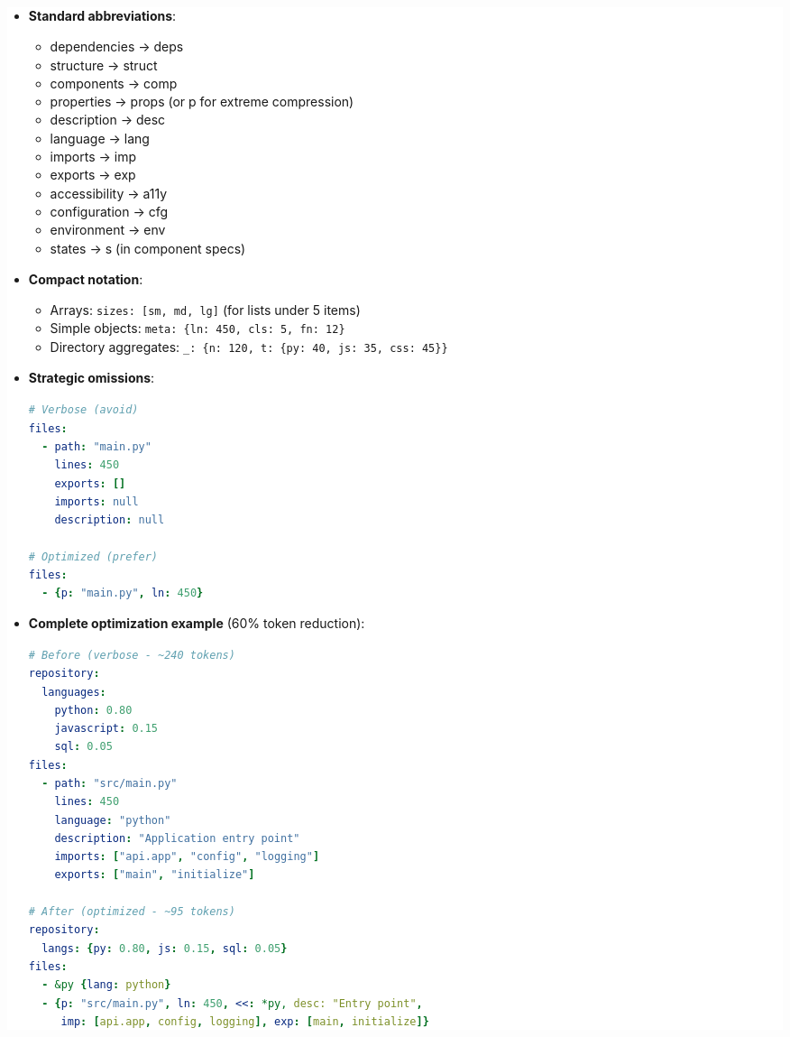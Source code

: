 * **Standard abbreviations**:
  - dependencies → deps
  - structure → struct
  - components → comp
  - properties → props (or p for extreme compression)
  - description → desc
  - language → lang
  - imports → imp
  - exports → exp
  - accessibility → a11y
  - configuration → cfg
  - environment → env
  - states → s (in component specs)

* **Compact notation**:
  - Arrays: `sizes: [sm, md, lg]` (for lists under 5 items)
  - Simple objects: `meta: {ln: 450, cls: 5, fn: 12}`
  - Directory aggregates: `_: {n: 120, t: {py: 40, js: 35, css: 45}}`

* **Strategic omissions**:
  ```yaml
  # Verbose (avoid)
  files:
    - path: "main.py"
      lines: 450
      exports: []
      imports: null
      description: null

  # Optimized (prefer)
  files:
    - {p: "main.py", ln: 450}
  ```

* **Complete optimization example** (60% token reduction):
  ```yaml
  # Before (verbose - ~240 tokens)
  repository:
    languages:
      python: 0.80
      javascript: 0.15
      sql: 0.05
  files:
    - path: "src/main.py"
      lines: 450
      language: "python"
      description: "Application entry point"
      imports: ["api.app", "config", "logging"]
      exports: ["main", "initialize"]

  # After (optimized - ~95 tokens)
  repository:
    langs: {py: 0.80, js: 0.15, sql: 0.05}
  files:
    - &py {lang: python}
    - {p: "src/main.py", ln: 450, <<: *py, desc: "Entry point",
       imp: [api.app, config, logging], exp: [main, initialize]}
  ```
